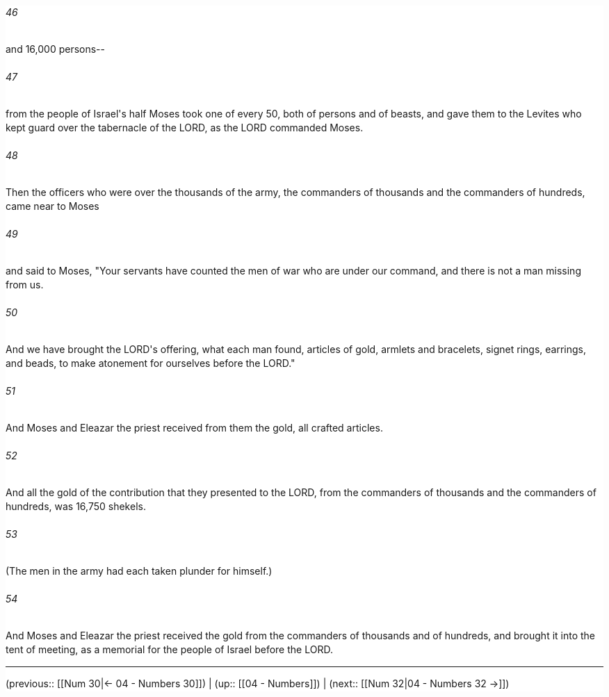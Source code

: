###### 46 
and 16,000 persons-- 

###### 47 
from the people of Israel's half Moses took one of every 50, both of persons and of beasts, and gave them to the Levites who kept guard over the tabernacle of the LORD, as the LORD commanded Moses. 

###### 48 
Then the officers who were over the thousands of the army, the commanders of thousands and the commanders of hundreds, came near to Moses 

###### 49 
and said to Moses, "Your servants have counted the men of war who are under our command, and there is not a man missing from us. 

###### 50 
And we have brought the LORD's offering, what each man found, articles of gold, armlets and bracelets, signet rings, earrings, and beads, to make atonement for ourselves before the LORD." 

###### 51 
And Moses and Eleazar the priest received from them the gold, all crafted articles. 

###### 52 
And all the gold of the contribution that they presented to the LORD, from the commanders of thousands and the commanders of hundreds, was 16,750 shekels. 

###### 53 
(The men in the army had each taken plunder for himself.) 

###### 54 
And Moses and Eleazar the priest received the gold from the commanders of thousands and of hundreds, and brought it into the tent of meeting, as a memorial for the people of Israel before the LORD.

***

(previous:: [[Num 30|← 04 - Numbers 30]]) | (up:: [[04 - Numbers]]) | (next:: [[Num 32|04 - Numbers 32 →]])
